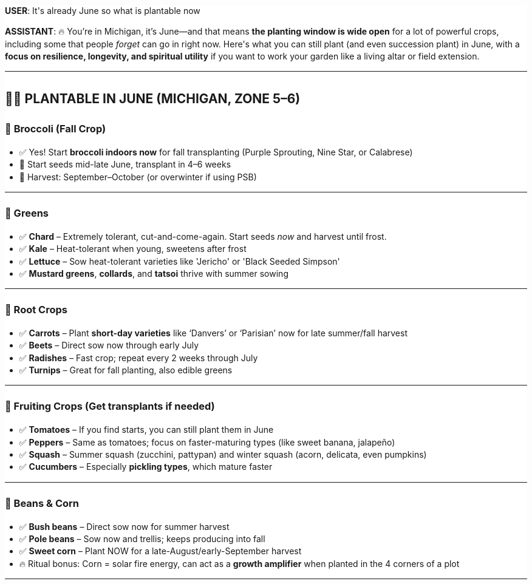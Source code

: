 **USER**: It's already June so what is plantable now

**ASSISTANT**: 🔥 You’re in Michigan, it’s June—and that means **the planting window is wide open** for a lot of powerful crops, including some that people *forget* can go in right now. Here's what you can still plant (and even succession plant) in June, with a **focus on resilience, longevity, and spiritual utility** if you want to work your garden like a living altar or field extension.

---

## 🌱🌞 PLANTABLE IN JUNE (MICHIGAN, ZONE 5–6)

### 🥦 **Broccoli (Fall Crop)**
- ✅ Yes! Start **broccoli indoors now** for fall transplanting (Purple Sprouting, Nine Star, or Calabrese)
- 📆 Start seeds mid-late June, transplant in 4–6 weeks
- 🍂 Harvest: September–October (or overwinter if using PSB)

---

### 🥬 Greens
- ✅ **Chard** – Extremely tolerant, cut-and-come-again. Start seeds *now* and harvest until frost.
- ✅ **Kale** – Heat-tolerant when young, sweetens after frost
- ✅ **Lettuce** – Sow heat-tolerant varieties like 'Jericho' or 'Black Seeded Simpson'
- ✅ **Mustard greens**, **collards**, and **tatsoi** thrive with summer sowing

---

### 🥕 Root Crops
- ✅ **Carrots** – Plant **short-day varieties** like ‘Danvers’ or ‘Parisian’ now for late summer/fall harvest
- ✅ **Beets** – Direct sow now through early July
- ✅ **Radishes** – Fast crop; repeat every 2 weeks through July
- ✅ **Turnips** – Great for fall planting, also edible greens

---

### 🌽 Fruiting Crops (Get transplants if needed)
- ✅ **Tomatoes** – If you find starts, you can still plant them in June
- ✅ **Peppers** – Same as tomatoes; focus on faster-maturing types (like sweet banana, jalapeño)
- ✅ **Squash** – Summer squash (zucchini, pattypan) and winter squash (acorn, delicata, even pumpkins)
- ✅ **Cucumbers** – Especially **pickling types**, which mature faster

---

### 🫘 Beans & Corn
- ✅ **Bush beans** – Direct sow now for summer harvest
- ✅ **Pole beans** – Sow now and trellis; keeps producing into fall
- ✅ **Sweet corn** – Plant NOW for a late-August/early-September harvest
- 🔥 Ritual bonus: Corn = solar fire energy, can act as a **growth amplifier** when planted in the 4 corners of a plot

---